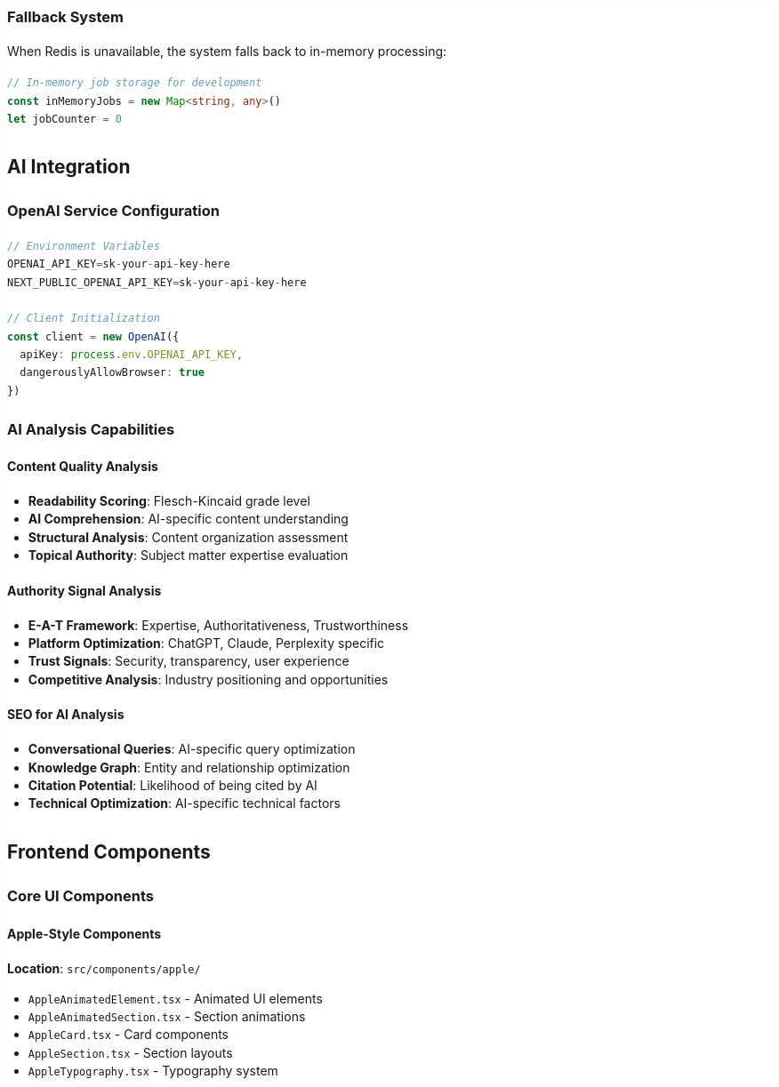### Fallback System
When Redis is unavailable, the system falls back to in-memory processing:
```typescript
// In-memory job storage for development
const inMemoryJobs = new Map<string, any>()
let jobCounter = 0
```

## AI Integration

### OpenAI Service Configuration
```typescript
// Environment Variables
OPENAI_API_KEY=sk-your-api-key-here
NEXT_PUBLIC_OPENAI_API_KEY=sk-your-api-key-here

// Client Initialization
const client = new OpenAI({
  apiKey: process.env.OPENAI_API_KEY,
  dangerouslyAllowBrowser: true
})
```

### AI Analysis Capabilities

#### Content Quality Analysis
- **Readability Scoring**: Flesch-Kincaid grade level
- **AI Comprehension**: AI-specific content understanding
- **Structural Analysis**: Content organization assessment
- **Topical Authority**: Subject matter expertise evaluation

#### Authority Signal Analysis
- **E-A-T Framework**: Expertise, Authoritativeness, Trustworthiness
- **Platform Optimization**: ChatGPT, Claude, Perplexity specific
- **Trust Signals**: Security, transparency, user experience
- **Competitive Analysis**: Industry positioning and opportunities

#### SEO for AI Analysis
- **Conversational Queries**: AI-specific query optimization
- **Knowledge Graph**: Entity and relationship optimization
- **Citation Potential**: Likelihood of being cited by AI
- **Technical Optimization**: AI-specific technical factors

## Frontend Components

### Core UI Components

#### Apple-Style Components
**Location**: `src/components/apple/`
- `AppleAnimatedElement.tsx` - Animated UI elements
- `AppleAnimatedSection.tsx` - Section animations
- `AppleCard.tsx` - Card components
- `AppleSection.tsx` - Section layouts
- `AppleTypography.tsx` - Typography system
